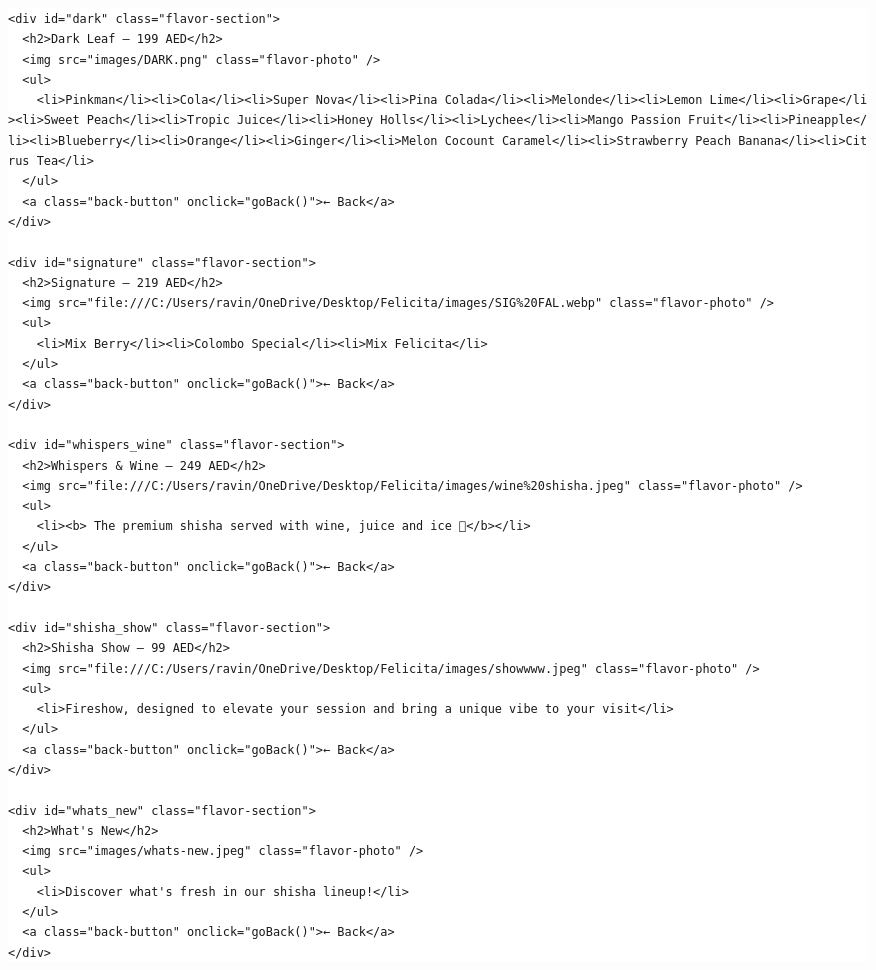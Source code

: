     <div id="dark" class="flavor-section">
      <h2>Dark Leaf – 199 AED</h2>
      <img src="images/DARK.png" class="flavor-photo" />
      <ul>
        <li>Pinkman</li><li>Cola</li><li>Super Nova</li><li>Pina Colada</li><li>Melonde</li><li>Lemon Lime</li><li>Grape</li><li>Sweet Peach</li><li>Tropic Juice</li><li>Honey Holls</li><li>Lychee</li><li>Mango Passion Fruit</li><li>Pineapple</li><li>Blueberry</li><li>Orange</li><li>Ginger</li><li>Melon Cocount Caramel</li><li>Strawberry Peach Banana</li><li>Citrus Tea</li>
      </ul>
      <a class="back-button" onclick="goBack()">← Back</a>
    </div>

    <div id="signature" class="flavor-section">
      <h2>Signature – 219 AED</h2>
      <img src="file:///C:/Users/ravin/OneDrive/Desktop/Felicita/images/SIG%20FAL.webp" class="flavor-photo" />
      <ul>
        <li>Mix Berry</li><li>Colombo Special</li><li>Mix Felicita</li>
      </ul>
      <a class="back-button" onclick="goBack()">← Back</a>
    </div>

    <div id="whispers_wine" class="flavor-section">
      <h2>Whispers & Wine – 249 AED</h2>
      <img src="file:///C:/Users/ravin/OneDrive/Desktop/Felicita/images/wine%20shisha.jpeg" class="flavor-photo" />
      <ul>
        <li><b> The premium shisha served with wine, juice and ice 🍷</b></li>
      </ul>
      <a class="back-button" onclick="goBack()">← Back</a>
    </div>

    <div id="shisha_show" class="flavor-section">
      <h2>Shisha Show – 99 AED</h2>
      <img src="file:///C:/Users/ravin/OneDrive/Desktop/Felicita/images/showwww.jpeg" class="flavor-photo" />
      <ul>
        <li>Fireshow, designed to elevate your session and bring a unique vibe to your visit</li>
      </ul>
      <a class="back-button" onclick="goBack()">← Back</a>
    </div>

    <div id="whats_new" class="flavor-section">
      <h2>What's New</h2>
      <img src="images/whats-new.jpeg" class="flavor-photo" />
      <ul>
        <li>Discover what's fresh in our shisha lineup!</li>
      </ul>
      <a class="back-button" onclick="goBack()">← Back</a>
    </div>
  </div>
</body>
</html>
